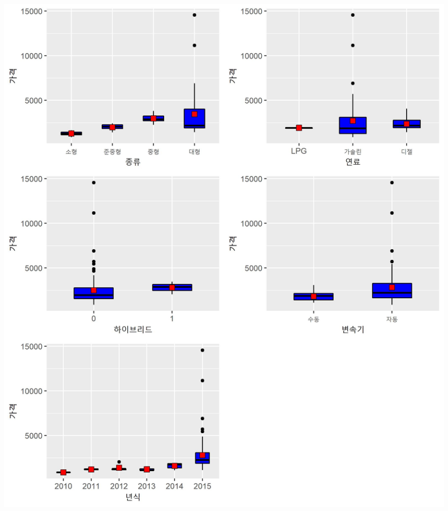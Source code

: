<img src="car_price_files/figure-gfm/unnamed-chunk-57-1.jpeg" style="display: block; margin: auto;" />
